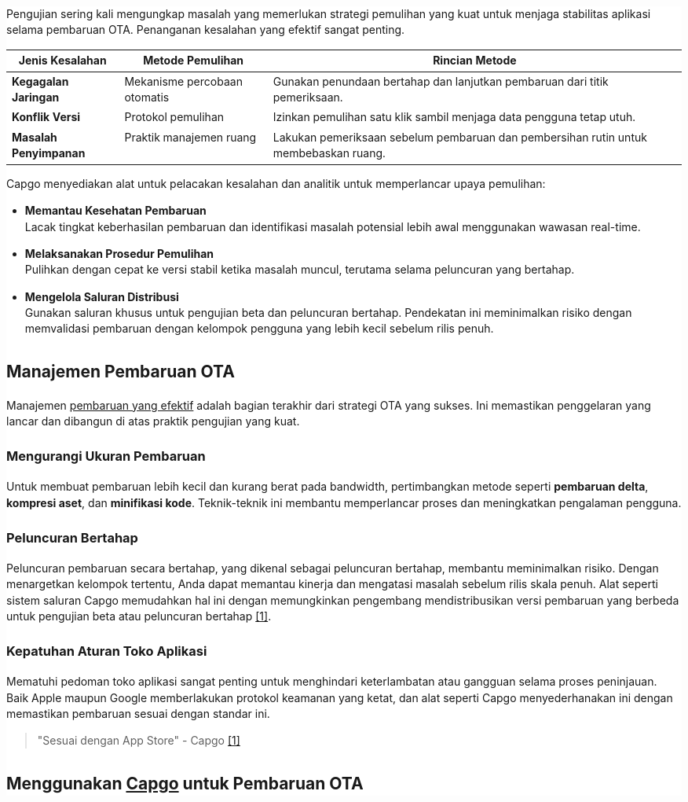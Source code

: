 Pengujian sering kali mengungkap masalah yang memerlukan strategi pemulihan yang kuat untuk menjaga stabilitas aplikasi selama pembaruan OTA. Penanganan kesalahan yang efektif sangat penting.

| Jenis Kesalahan | Metode Pemulihan | Rincian Metode |
| --- | --- | --- |
| **Kegagalan Jaringan** | Mekanisme percobaan otomatis | Gunakan penundaan bertahap dan lanjutkan pembaruan dari titik pemeriksaan. |
| **Konflik Versi** | Protokol pemulihan | Izinkan pemulihan satu klik sambil menjaga data pengguna tetap utuh. |
| **Masalah Penyimpanan** | Praktik manajemen ruang | Lakukan pemeriksaan sebelum pembaruan dan pembersihan rutin untuk membebaskan ruang. |

Capgo menyediakan alat untuk pelacakan kesalahan dan analitik untuk memperlancar upaya pemulihan:

-   **Memantau Kesehatan Pembaruan**  
    Lacak tingkat keberhasilan pembaruan dan identifikasi masalah potensial lebih awal menggunakan wawasan real-time.
    
-   **Melaksanakan Prosedur Pemulihan**  
    Pulihkan dengan cepat ke versi stabil ketika masalah muncul, terutama selama peluncuran yang bertahap.
    
-   **Mengelola Saluran Distribusi**  
    Gunakan saluran khusus untuk pengujian beta dan peluncuran bertahap. Pendekatan ini meminimalkan risiko dengan memvalidasi pembaruan dengan kelompok pengguna yang lebih kecil sebelum rilis penuh.
    

## Manajemen Pembaruan OTA

Manajemen [pembaruan yang efektif](https://capgo.app/docs/plugin/cloud-mode/manual-update/) adalah bagian terakhir dari strategi OTA yang sukses. Ini memastikan penggelaran yang lancar dan dibangun di atas praktik pengujian yang kuat.

### Mengurangi Ukuran Pembaruan

Untuk membuat pembaruan lebih kecil dan kurang berat pada bandwidth, pertimbangkan metode seperti **pembaruan delta**, **kompresi aset**, dan **minifikasi kode**. Teknik-teknik ini membantu memperlancar proses dan meningkatkan pengalaman pengguna.

### Peluncuran Bertahap

Peluncuran pembaruan secara bertahap, yang dikenal sebagai peluncuran bertahap, membantu meminimalkan risiko. Dengan menargetkan kelompok tertentu, Anda dapat memantau kinerja dan mengatasi masalah sebelum rilis skala penuh. Alat seperti sistem saluran Capgo memudahkan hal ini dengan memungkinkan pengembang mendistribusikan versi pembaruan yang berbeda untuk pengujian beta atau peluncuran bertahap [\[1\]](https://capgo.app/).

### Kepatuhan Aturan Toko Aplikasi

Mematuhi pedoman toko aplikasi sangat penting untuk menghindari keterlambatan atau gangguan selama proses peninjauan. Baik Apple maupun Google memberlakukan protokol keamanan yang ketat, dan alat seperti Capgo menyederhanakan ini dengan memastikan pembaruan sesuai dengan standar ini.

> "Sesuai dengan App Store" - Capgo [\[1\]](https://capgo.app/)

## Menggunakan [Capgo](https://capgo.app/) untuk Pembaruan OTA
